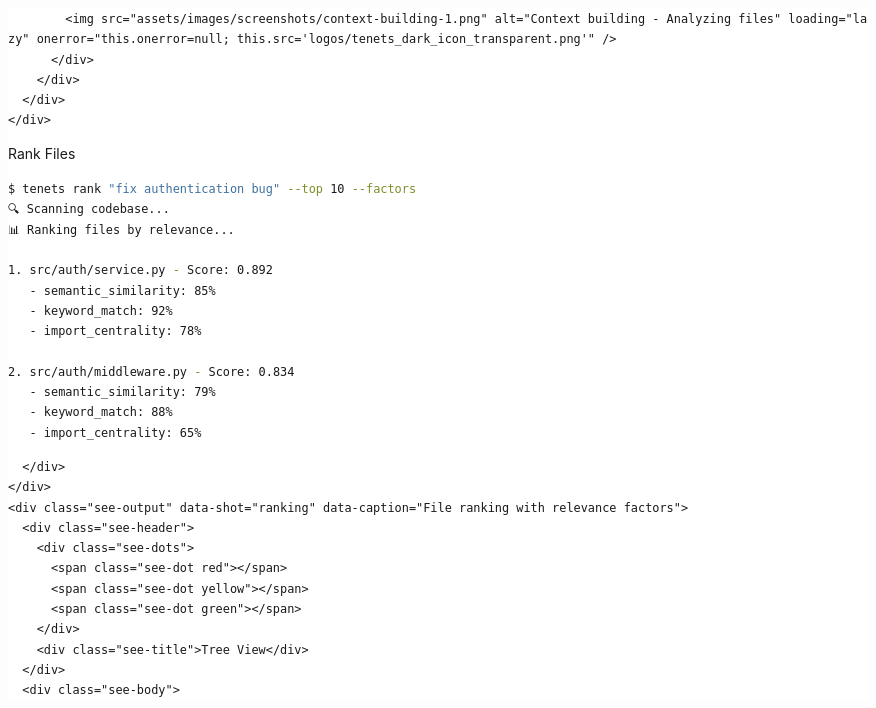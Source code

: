             <img src="assets/images/screenshots/context-building-1.png" alt="Context building - Analyzing files" loading="lazy" onerror="this.onerror=null; this.src='logos/tenets_dark_icon_transparent.png'" />
          </div>
        </div>
      </div>
    </div>
  </div>

  
  <div class="see-grid">
    <div class="see-code">
      <div class="see-header">
        <div class="see-dots">
          <span class="see-dot red"></span>
          <span class="see-dot yellow"></span>
          <span class="see-dot green"></span>
        </div>
        <div class="see-title">Rank Files</div>
      </div>
      <div class="see-body">

```bash
$ tenets rank "fix authentication bug" --top 10 --factors
🔍 Scanning codebase...
📊 Ranking files by relevance...

1. src/auth/service.py - Score: 0.892
   - semantic_similarity: 85%
   - keyword_match: 92%
   - import_centrality: 78%

2. src/auth/middleware.py - Score: 0.834
   - semantic_similarity: 79%
   - keyword_match: 88%
   - import_centrality: 65%
```

      </div>
    </div>
    <div class="see-output" data-shot="ranking" data-caption="File ranking with relevance factors">
      <div class="see-header">
        <div class="see-dots">
          <span class="see-dot red"></span>
          <span class="see-dot yellow"></span>
          <span class="see-dot green"></span>
        </div>
        <div class="see-title">Tree View</div>
      </div>
      <div class="see-body">
